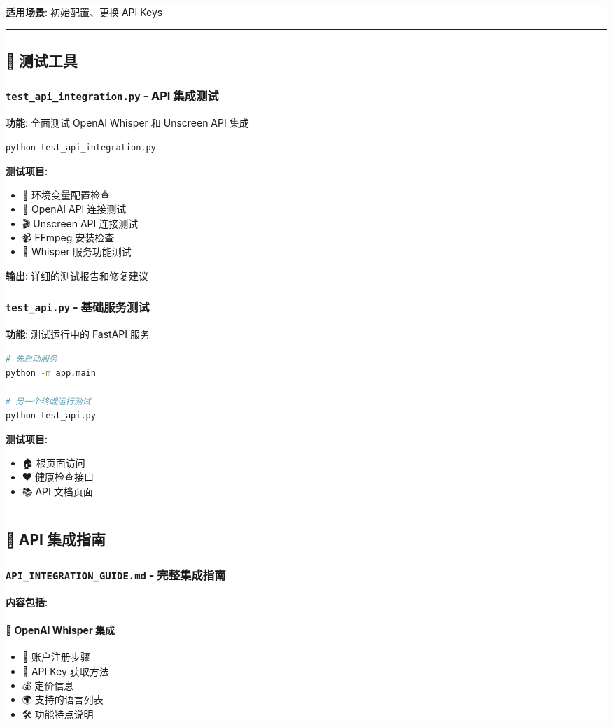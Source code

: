 **适用场景**: 初始配置、更换 API Keys

---

## 🧪 测试工具

### `test_api_integration.py` - API 集成测试

**功能**: 全面测试 OpenAI Whisper 和 Unscreen API 集成

```bash
python test_api_integration.py
```

**测试项目**:
- 🔧 环境变量配置检查
- 🎤 OpenAI API 连接测试
- 🎬 Unscreen API 连接测试
- 📹 FFmpeg 安装检查
- 🎵 Whisper 服务功能测试

**输出**: 详细的测试报告和修复建议

### `test_api.py` - 基础服务测试

**功能**: 测试运行中的 FastAPI 服务

```bash
# 先启动服务
python -m app.main

# 另一个终端运行测试
python test_api.py
```

**测试项目**:
- 🏠 根页面访问
- ❤️ 健康检查接口
- 📚 API 文档页面

---

## 📖 API 集成指南

### `API_INTEGRATION_GUIDE.md` - 完整集成指南

**内容包括**:

#### 🎤 OpenAI Whisper 集成
- 📝 账户注册步骤
- 🔑 API Key 获取方法
- 💰 定价信息
- 🌍 支持的语言列表
- 🛠️ 功能特点说明
